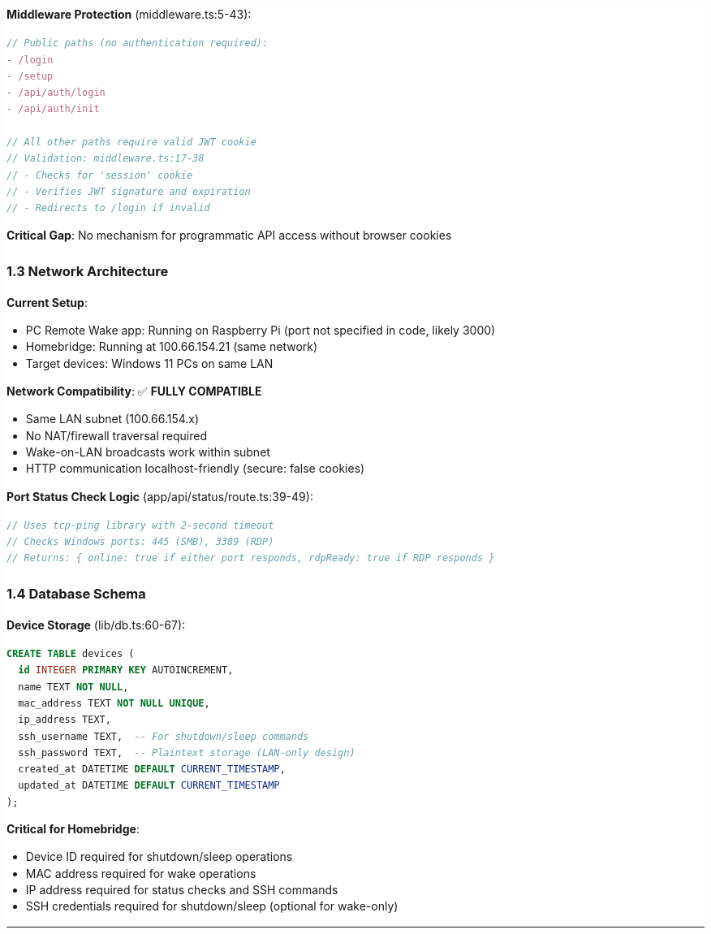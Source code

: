 **Middleware Protection** (middleware.ts:5-43):
```typescript
// Public paths (no authentication required):
- /login
- /setup
- /api/auth/login
- /api/auth/init

// All other paths require valid JWT cookie
// Validation: middleware.ts:17-38
// - Checks for 'session' cookie
// - Verifies JWT signature and expiration
// - Redirects to /login if invalid
```

**Critical Gap**: No mechanism for programmatic API access without browser cookies

### 1.3 Network Architecture

**Current Setup**:
- PC Remote Wake app: Running on Raspberry Pi (port not specified in code, likely 3000)
- Homebridge: Running at 100.66.154.21 (same network)
- Target devices: Windows 11 PCs on same LAN

**Network Compatibility**: ✅ **FULLY COMPATIBLE**
- Same LAN subnet (100.66.154.x)
- No NAT/firewall traversal required
- Wake-on-LAN broadcasts work within subnet
- HTTP communication localhost-friendly (secure: false cookies)

**Port Status Check Logic** (app/api/status/route.ts:39-49):
```typescript
// Uses tcp-ping library with 2-second timeout
// Checks Windows ports: 445 (SMB), 3389 (RDP)
// Returns: { online: true if either port responds, rdpReady: true if RDP responds }
```

### 1.4 Database Schema

**Device Storage** (lib/db.ts:60-67):
```sql
CREATE TABLE devices (
  id INTEGER PRIMARY KEY AUTOINCREMENT,
  name TEXT NOT NULL,
  mac_address TEXT NOT NULL UNIQUE,
  ip_address TEXT,
  ssh_username TEXT,  -- For shutdown/sleep commands
  ssh_password TEXT,  -- Plaintext storage (LAN-only design)
  created_at DATETIME DEFAULT CURRENT_TIMESTAMP,
  updated_at DATETIME DEFAULT CURRENT_TIMESTAMP
);
```

**Critical for Homebridge**:
- Device ID required for shutdown/sleep operations
- MAC address required for wake operations
- IP address required for status checks and SSH commands
- SSH credentials required for shutdown/sleep (optional for wake-only)

---